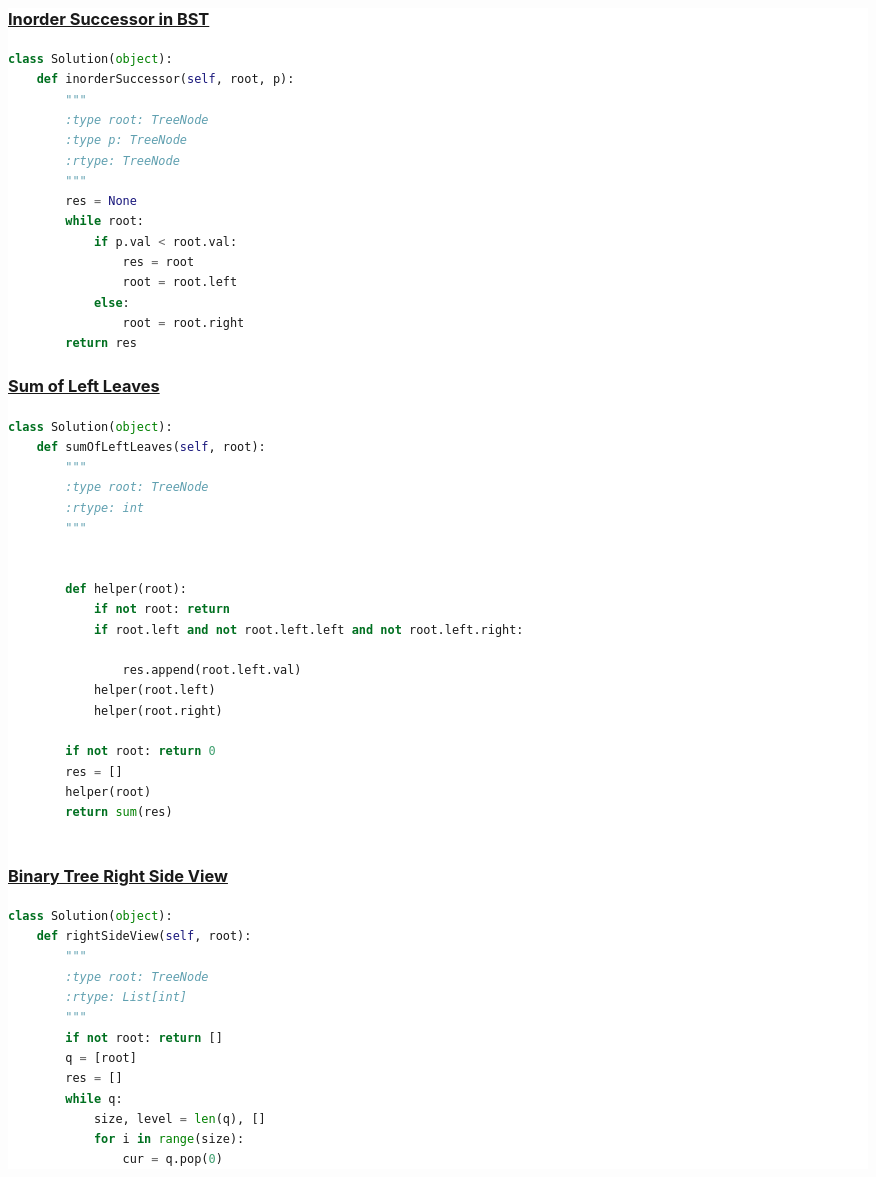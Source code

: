 ### [Inorder Successor in BST](https://leetcode.com/problems/inorder-successor-in-bst/)

```python
class Solution(object):
    def inorderSuccessor(self, root, p):
        """
        :type root: TreeNode
        :type p: TreeNode
        :rtype: TreeNode
        """
        res = None
        while root:
            if p.val < root.val:
                res = root
                root = root.left
            else:
                root = root.right
        return res
```

### [Sum of Left Leaves](https://leetcode.com/problems/sum-of-left-leaves/)

```python
class Solution(object):
    def sumOfLeftLeaves(self, root):
        """
        :type root: TreeNode
        :rtype: int
        """
        
        
        def helper(root):
            if not root: return
            if root.left and not root.left.left and not root.left.right:
                
                res.append(root.left.val)
            helper(root.left)
            helper(root.right)           
            
        if not root: return 0
        res = []
        helper(root)
        return sum(res)
        
```

### [Binary Tree Right Side View](https://leetcode.com/problems/binary-tree-right-side-view/)

```python
class Solution(object):
    def rightSideView(self, root):
        """
        :type root: TreeNode
        :rtype: List[int]
        """
        if not root: return []
        q = [root]
        res = []
        while q:
            size, level = len(q), []
            for i in range(size):
                cur = q.pop(0)
```